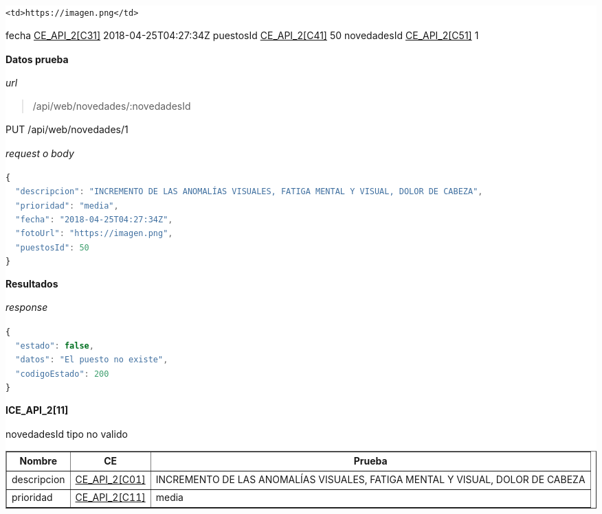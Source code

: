     <td>https://imagen.png</td>
  </tr>
  <tr>
    <td>fecha</td>
    <td><a href="#CE_API_2[C31]"> CE_API_2[C31]</a></td>
    <td>2018-04-25T04:27:34Z</td>
  </tr>
  <tr>
    <td>puestosId</td>
    <td><a href="#CE_API_2[C41]"> CE_API_2[C41]</a></td>
    <td>50</td>
  </tr>
  <tr>
    <td>novedadesId</td>
    <td><a href="#CE_API_2[]"> CE_API_2[C51]</a></td>
    <td>1</td>
  </tr>
</table>

__Datos prueba__

_url_ 

> /api/web/novedades/:novedadesId

PUT /api/web/novedades/1

_request o body_
```js
{
  "descripcion": "INCREMENTO DE LAS ANOMALÍAS VISUALES, FATIGA MENTAL Y VISUAL, DOLOR DE CABEZA",
  "prioridad": "media",
  "fecha": "2018-04-25T04:27:34Z",
  "fotoUrl": "https://imagen.png",
  "puestosId": 50
}
```

__Resultados__

_response_

```js
{
  "estado": false,
  "datos": "El puesto no existe",
  "codigoEstado": 200
}
```


__ICE_API_2[11]__

novedadesId tipo no valido

<table border="1">
  <tr>
    <th>Nombre</th>
    <th>CE</th> 
    <th>Prueba</th> 
  </tr>
  <tr>
    <td>descripcion</td>
    <td><a href="#CE_API_2[C01]"> CE_API_2[C01]</a></td>
    <td>INCREMENTO DE LAS ANOMALÍAS VISUALES, FATIGA MENTAL Y VISUAL, DOLOR DE CABEZA</td>
  </tr>
  <tr>
    <td>prioridad</td>
    <td><a href="#CE_API_2[C11]"> CE_API_2[C11]</a></td>
    <td>media</td>